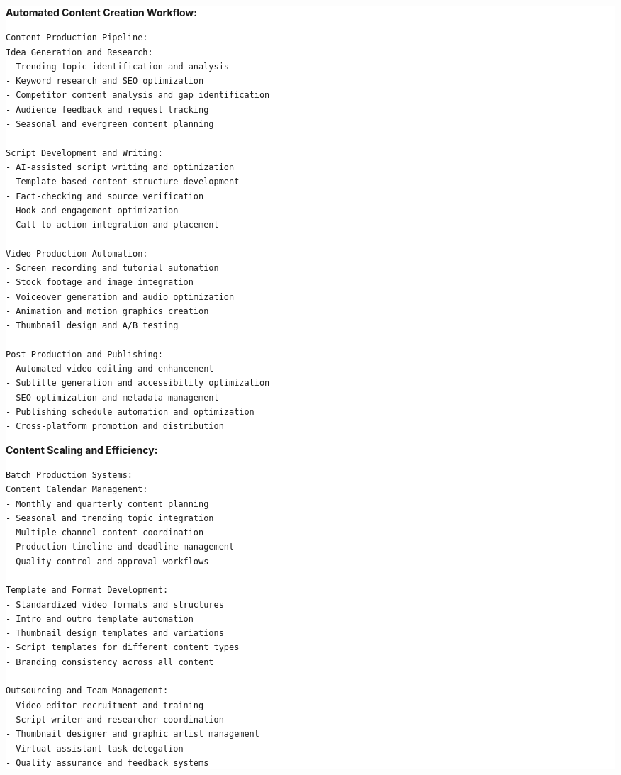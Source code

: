 **Automated Content Creation Workflow:**
```
Content Production Pipeline:
Idea Generation and Research:
- Trending topic identification and analysis
- Keyword research and SEO optimization
- Competitor content analysis and gap identification
- Audience feedback and request tracking
- Seasonal and evergreen content planning

Script Development and Writing:
- AI-assisted script writing and optimization
- Template-based content structure development
- Fact-checking and source verification
- Hook and engagement optimization
- Call-to-action integration and placement

Video Production Automation:
- Screen recording and tutorial automation
- Stock footage and image integration
- Voiceover generation and audio optimization
- Animation and motion graphics creation
- Thumbnail design and A/B testing

Post-Production and Publishing:
- Automated video editing and enhancement
- Subtitle generation and accessibility optimization
- SEO optimization and metadata management
- Publishing schedule automation and optimization
- Cross-platform promotion and distribution
```

**Content Scaling and Efficiency:**
```
Batch Production Systems:
Content Calendar Management:
- Monthly and quarterly content planning
- Seasonal and trending topic integration
- Multiple channel content coordination
- Production timeline and deadline management
- Quality control and approval workflows

Template and Format Development:
- Standardized video formats and structures
- Intro and outro template automation
- Thumbnail design templates and variations
- Script templates for different content types
- Branding consistency across all content

Outsourcing and Team Management:
- Video editor recruitment and training
- Script writer and researcher coordination
- Thumbnail designer and graphic artist management
- Virtual assistant task delegation
- Quality assurance and feedback systems
```

